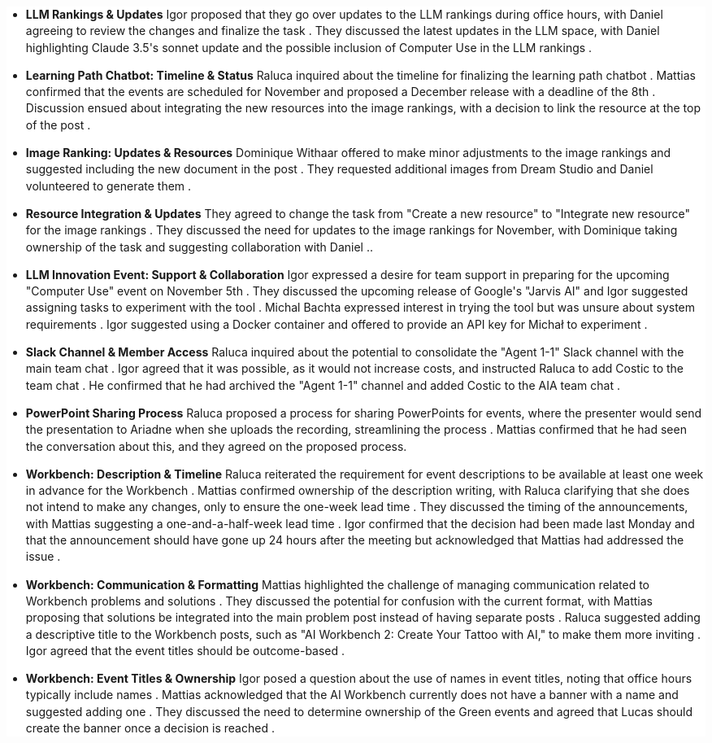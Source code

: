 * **LLM Rankings & Updates** Igor proposed that they go over updates to the LLM rankings during office hours, with Daniel agreeing to review the changes and finalize the task .  They discussed the latest updates in the LLM space, with Daniel highlighting Claude 3.5's sonnet update and the possible inclusion of Computer Use in the LLM rankings .

* **Learning Path Chatbot: Timeline & Status** Raluca inquired about the timeline for finalizing the learning path chatbot . Mattias confirmed that the events are scheduled for November and proposed a December release with a deadline of the 8th .  Discussion ensued about integrating the new resources into the image rankings, with a decision to link the resource at the top of the post .

* **Image Ranking: Updates & Resources** Dominique Withaar offered to make minor adjustments to the image rankings and suggested including the new document in the post . They requested additional images from Dream Studio and Daniel volunteered to generate them .

* **Resource Integration & Updates** They agreed to change the task from "Create a new resource" to "Integrate new resource" for the image rankings . They discussed the need for updates to the image rankings for November, with Dominique taking ownership of the task and suggesting collaboration with Daniel ..

* **LLM Innovation Event: Support & Collaboration** Igor expressed a desire for team support in preparing for the upcoming "Computer Use" event on November 5th .  They discussed the upcoming release of Google's "Jarvis AI" and Igor suggested assigning tasks to experiment with the tool . Michal Bachta expressed interest in trying the tool but was unsure about system requirements .  Igor suggested using a Docker container and offered to provide an API key for Michał to experiment .

* **Slack Channel & Member Access** Raluca inquired about the potential to consolidate the "Agent 1-1" Slack channel with the main team chat .  Igor agreed that it was possible, as it would not increase costs, and instructed Raluca to add Costic to the team chat .  He confirmed that he had archived the "Agent 1-1" channel and added Costic to the AIA team chat .

* **PowerPoint Sharing Process** Raluca proposed a process for sharing PowerPoints for events, where the presenter would send the presentation to Ariadne when she uploads the recording, streamlining the process .  Mattias confirmed that he had seen the conversation about this, and they agreed on the proposed process.

* **Workbench: Description & Timeline** Raluca reiterated the requirement for event descriptions to be available at least one week in advance for the Workbench . Mattias confirmed ownership of the description writing, with Raluca clarifying that she does not intend to make any changes, only to ensure the one-week lead time .  They discussed the timing of the announcements, with Mattias suggesting a one-and-a-half-week lead time . Igor confirmed that the decision had been made last Monday and that the announcement should have gone up 24 hours after the meeting but acknowledged that Mattias had addressed the issue .

* **Workbench: Communication & Formatting** Mattias highlighted the challenge of managing communication related to Workbench problems and solutions .  They discussed the potential for confusion with the current format, with Mattias proposing that solutions be integrated into the main problem post instead of having separate posts .   Raluca suggested adding a descriptive title to the Workbench posts, such as "AI Workbench 2: Create Your Tattoo with AI," to make them more inviting .  Igor agreed that the event titles should be outcome-based .

* **Workbench: Event Titles & Ownership** Igor posed a question about the use of names in event titles, noting that office hours typically include names . Mattias acknowledged that the AI Workbench currently does not have a banner with a name and suggested adding one . They discussed the need to determine ownership of the Green events and agreed that Lucas should create the banner once a decision is reached .
